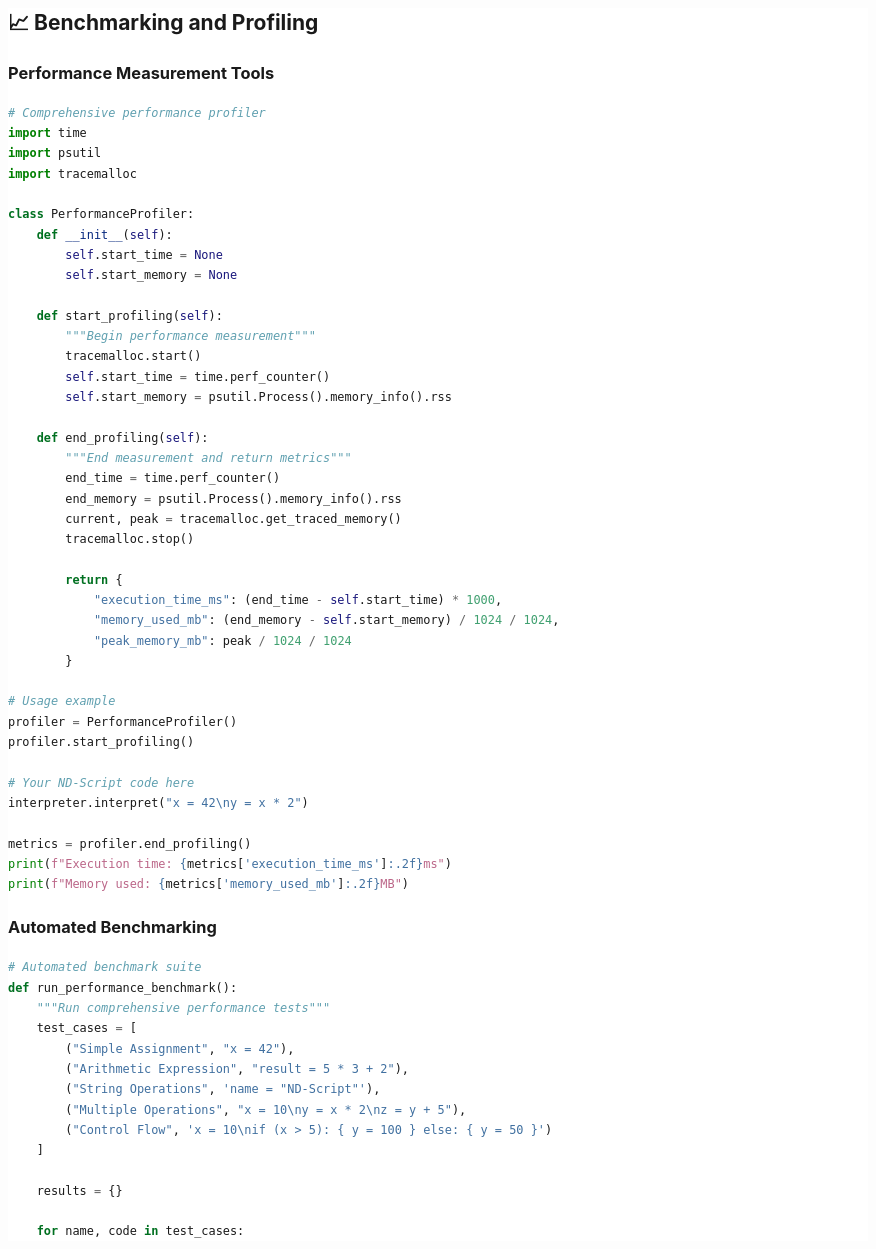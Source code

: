 ## 📈 Benchmarking and Profiling

### Performance Measurement Tools

```python
# Comprehensive performance profiler
import time
import psutil
import tracemalloc

class PerformanceProfiler:
    def __init__(self):
        self.start_time = None
        self.start_memory = None
    
    def start_profiling(self):
        """Begin performance measurement"""
        tracemalloc.start()
        self.start_time = time.perf_counter()
        self.start_memory = psutil.Process().memory_info().rss
    
    def end_profiling(self):
        """End measurement and return metrics"""
        end_time = time.perf_counter()
        end_memory = psutil.Process().memory_info().rss
        current, peak = tracemalloc.get_traced_memory()
        tracemalloc.stop()
        
        return {
            "execution_time_ms": (end_time - self.start_time) * 1000,
            "memory_used_mb": (end_memory - self.start_memory) / 1024 / 1024,
            "peak_memory_mb": peak / 1024 / 1024
        }

# Usage example
profiler = PerformanceProfiler()
profiler.start_profiling()

# Your ND-Script code here
interpreter.interpret("x = 42\ny = x * 2")

metrics = profiler.end_profiling()
print(f"Execution time: {metrics['execution_time_ms']:.2f}ms")
print(f"Memory used: {metrics['memory_used_mb']:.2f}MB")
```

### Automated Benchmarking

```python
# Automated benchmark suite
def run_performance_benchmark():
    """Run comprehensive performance tests"""
    test_cases = [
        ("Simple Assignment", "x = 42"),
        ("Arithmetic Expression", "result = 5 * 3 + 2"),
        ("String Operations", 'name = "ND-Script"'),
        ("Multiple Operations", "x = 10\ny = x * 2\nz = y + 5"),
        ("Control Flow", 'x = 10\nif (x > 5): { y = 100 } else: { y = 50 }')
    ]
    
    results = {}
    
    for name, code in test_cases:
```